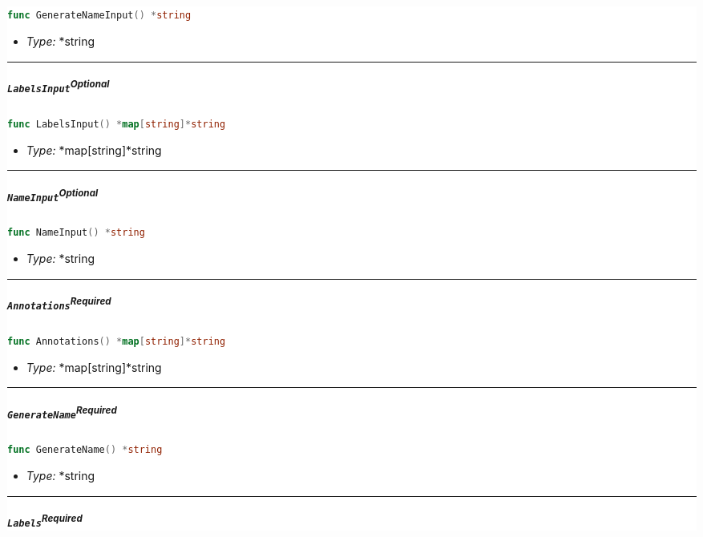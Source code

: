 ```go
func GenerateNameInput() *string
```

- *Type:* *string

---

##### `LabelsInput`<sup>Optional</sup> <a name="LabelsInput" id="@cdktf/provider-kubernetes.ingressClassV1.IngressClassV1MetadataOutputReference.property.labelsInput"></a>

```go
func LabelsInput() *map[string]*string
```

- *Type:* *map[string]*string

---

##### `NameInput`<sup>Optional</sup> <a name="NameInput" id="@cdktf/provider-kubernetes.ingressClassV1.IngressClassV1MetadataOutputReference.property.nameInput"></a>

```go
func NameInput() *string
```

- *Type:* *string

---

##### `Annotations`<sup>Required</sup> <a name="Annotations" id="@cdktf/provider-kubernetes.ingressClassV1.IngressClassV1MetadataOutputReference.property.annotations"></a>

```go
func Annotations() *map[string]*string
```

- *Type:* *map[string]*string

---

##### `GenerateName`<sup>Required</sup> <a name="GenerateName" id="@cdktf/provider-kubernetes.ingressClassV1.IngressClassV1MetadataOutputReference.property.generateName"></a>

```go
func GenerateName() *string
```

- *Type:* *string

---

##### `Labels`<sup>Required</sup> <a name="Labels" id="@cdktf/provider-kubernetes.ingressClassV1.IngressClassV1MetadataOutputReference.property.labels"></a>
